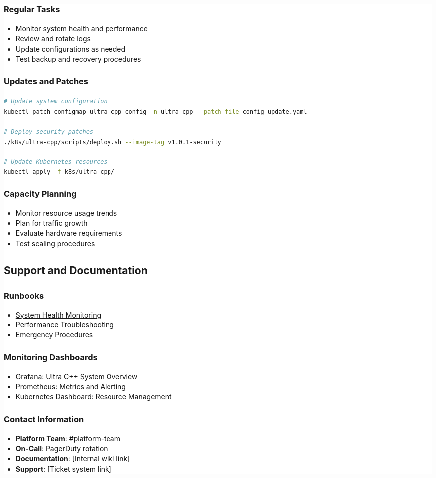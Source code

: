 ### Regular Tasks
- Monitor system health and performance
- Review and rotate logs
- Update configurations as needed
- Test backup and recovery procedures

### Updates and Patches
```bash
# Update system configuration
kubectl patch configmap ultra-cpp-config -n ultra-cpp --patch-file config-update.yaml

# Deploy security patches
./k8s/ultra-cpp/scripts/deploy.sh --image-tag v1.0.1-security

# Update Kubernetes resources
kubectl apply -f k8s/ultra-cpp/
```

### Capacity Planning
- Monitor resource usage trends
- Plan for traffic growth
- Evaluate hardware requirements
- Test scaling procedures

## Support and Documentation

### Runbooks
- [System Health Monitoring](./runbooks/system-health-monitoring.md)
- [Performance Troubleshooting](./runbooks/performance-troubleshooting.md)
- [Emergency Procedures](./runbooks/emergency-procedures.md)

### Monitoring Dashboards
- Grafana: Ultra C++ System Overview
- Prometheus: Metrics and Alerting
- Kubernetes Dashboard: Resource Management

### Contact Information
- **Platform Team**: #platform-team
- **On-Call**: PagerDuty rotation
- **Documentation**: [Internal wiki link]
- **Support**: [Ticket system link]